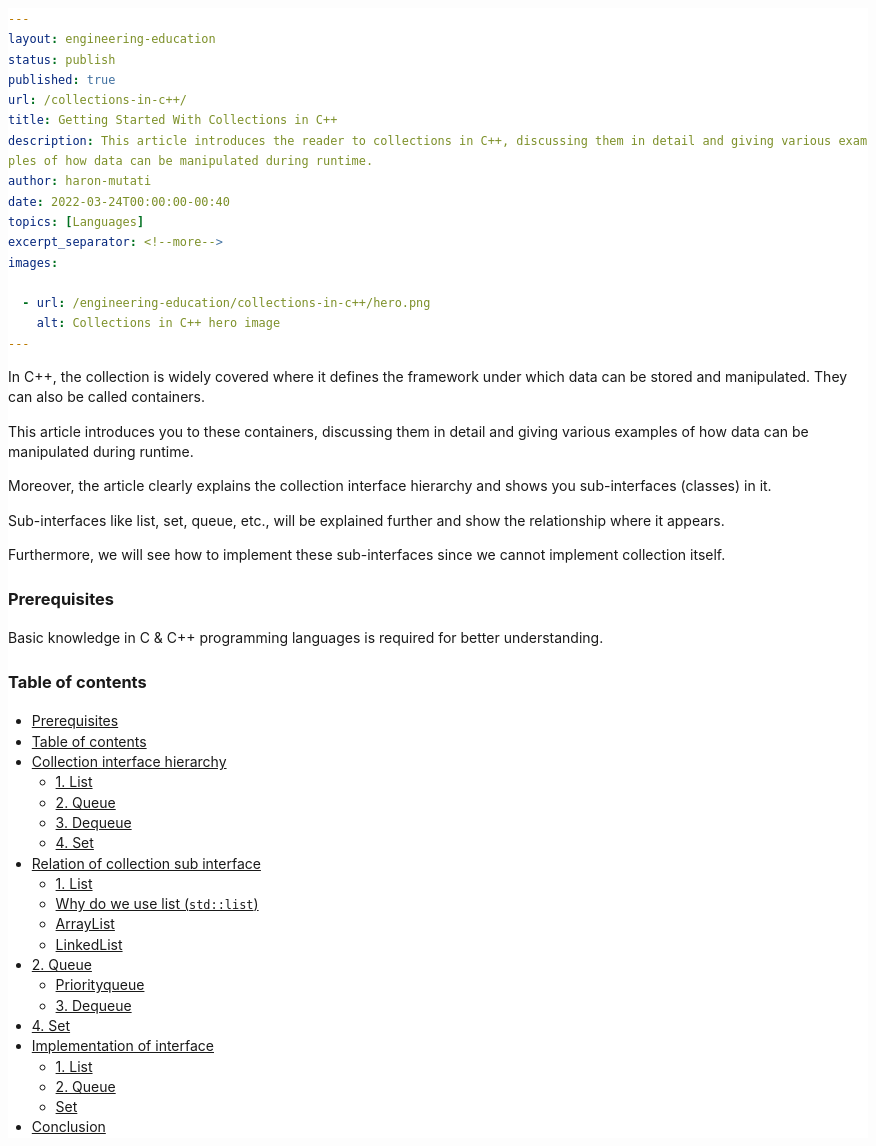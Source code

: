 ```yaml
---
layout: engineering-education
status: publish
published: true
url: /collections-in-c++/
title: Getting Started With Collections in C++
description: This article introduces the reader to collections in C++, discussing them in detail and giving various examples of how data can be manipulated during runtime.
author: haron-mutati
date: 2022-03-24T00:00:00-00:40
topics: [Languages]
excerpt_separator: <!--more-->
images:

  - url: /engineering-education/collections-in-c++/hero.png
    alt: Collections in C++ hero image
---
```

In C++, the collection is widely covered where it defines the framework under which data can be stored and manipulated. They can also be called containers.

This article introduces you to these containers, discussing them in detail and giving various examples of how data can be manipulated during runtime.

Moreover, the article clearly explains the collection interface hierarchy and shows you sub-interfaces (classes) in it.

Sub-interfaces like list, set, queue, etc., will be explained further and show the relationship where it appears.

Furthermore, we will see how to implement these sub-interfaces since we cannot implement collection itself.

### Prerequisites
Basic knowledge in C & C++ programming languages is required for better understanding.

### Table of contents
- [Prerequisites](#prerequisites)
- [Table of contents](#table-of-contents)
- [Collection interface hierarchy](#collection-interface-hierarchy)
  - [1. List](#1-list)
  - [2. Queue](#2-queue)
  - [3. Dequeue](#3-dequeue)
  - [4. Set](#4-set)
- [Relation of collection sub interface](#relation-of-collection-sub-interface)
  - [1. List](#1-list-1)
  - [Why do we use list (`std::list`)](#why-do-we-use-list-stdlist)
  - [ArrayList](#arraylist)
  - [LinkedList](#linkedlist)
- [2. Queue](#2-queue-1)
  - [Priorityqueue](#priorityqueue)
  - [3. Dequeue](#3-dequeue-1)
- [4. Set](#4-set-1)
- [Implementation of interface](#implementation-of-interface)
  - [1. List](#1-list-2)
  - [2. Queue](#2-queue-2)
  - [Set](#set)
- [Conclusion](#conclusion)
